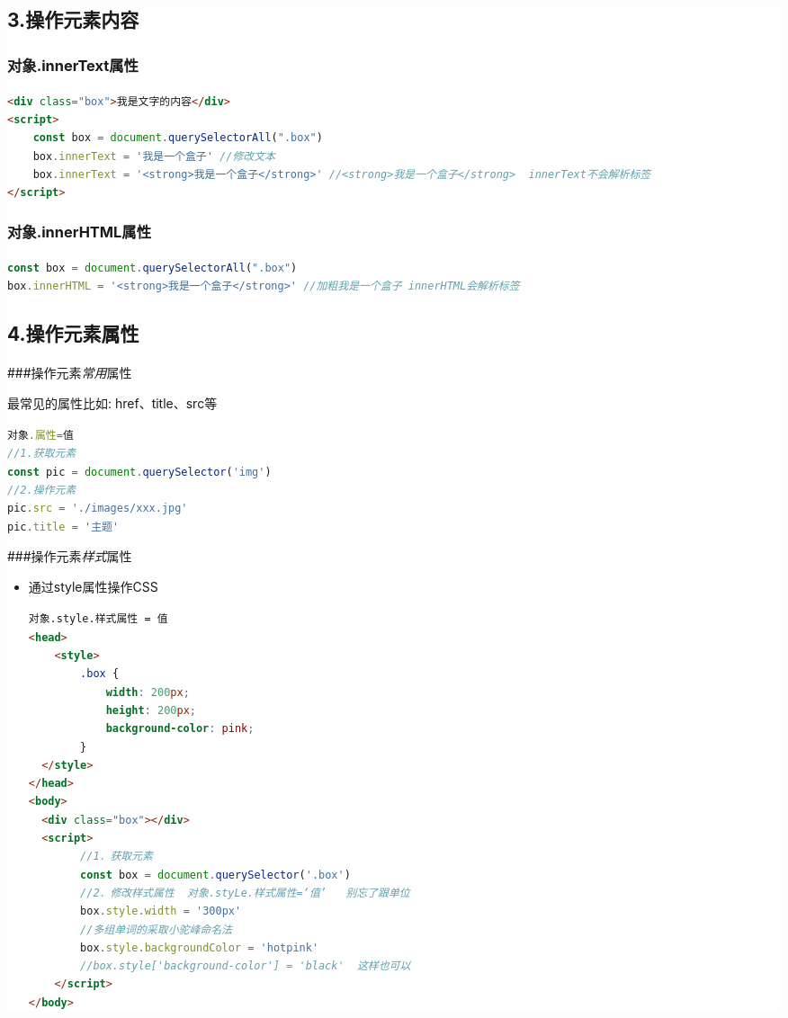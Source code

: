 ## 3.操作元素内容

### 对象.innerText属性

```html
<div class="box">我是文字的内容</div>
<script>
	const box = document.querySelectorAll(".box")
    box.innerText = '我是一个盒子' //修改文本
    box.innerText = '<strong>我是一个盒子</strong>' //<strong>我是一个盒子</strong>  innerText不会解析标签
</script>
```

### 对象.innerHTML属性

```js
const box = document.querySelectorAll(".box")
box.innerHTML = '<strong>我是一个盒子</strong>' //加粗我是一个盒子 innerHTML会解析标签
```

## 4.操作元素属性

###操作元素*常用*属性

最常见的属性比如: href、title、src等

```js
对象.属性=值
//1.获取元素
const pic = document.querySelector('img')
//2.操作元素
pic.src = './images/xxx.jpg'
pic.title = '主题'
```

###操作元素*样式*属性

* 通过style属性操作CSS

  ```html
  对象.style.样式属性 = 值
  <head>
      <style>
          .box {
              width: 200px;
              height: 200px;
              background-color: pink;
          }
  	</style>
  </head>
  <body>
  	<div class="box"></div>
  	<script>
          //1．获取元素
          const box = document.querySelector('.box')
          //2．修改样式属性  对象.styLe.样式属性=‘值’   别忘了跟单位
          box.style.width = '300px' 
          //多组单词的采取小驼峰命名法
          box.style.backgroundColor = 'hotpink'
          //box.style['background-color'] = 'black'  这样也可以
      </script>
  </body>
  
  ```
